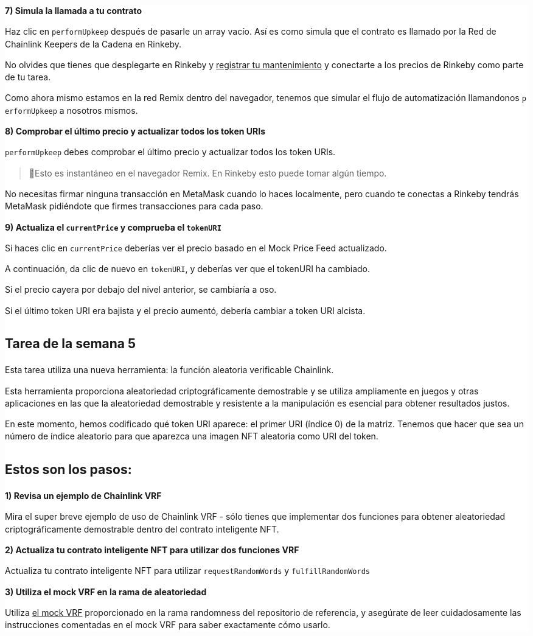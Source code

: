 **7) Simula la llamada a tu contrato**

Haz clic en ``performUpkeep`` después de pasarle un array vacío. Así es como simula que el contrato es llamado por la Red de Chainlink Keepers de la Cadena en Rinkeby.

No olvides que tienes que desplegarte en Rinkeby y [registrar tu mantenimiento](https://docs.chain.link/docs/chainlink-keepers/register-upkeep/) y conectarte a los precios de Rinkeby como parte de tu tarea.

Como ahora mismo estamos en la red Remix dentro del navegador, tenemos que simular el flujo de automatización llamandonos  ``performUpkeep`` a nosotros mismos.

**8) Comprobar el último precio y actualizar todos los token URIs**

``performUpkeep`` debes comprobar el último precio y actualizar todos los token URIs.

>📘Esto es instantáneo en el navegador Remix. En Rinkeby esto puede tomar algún tiempo.

No necesitas firmar ninguna transacción en MetaMask cuando lo haces localmente, pero cuando te conectas a Rinkeby tendrás MetaMask pidiéndote que firmes transacciones para cada paso.

**9) Actualiza el ``currentPrice`` y comprueba el ``tokenURI``**

Si haces clic en ``currentPrice`` deberías ver el precio basado en el Mock Price Feed actualizado.

A continuación, da clic de nuevo en ``tokenURI``, y deberías ver que el tokenURI ha cambiado.

Si el precio cayera por debajo del nivel anterior, se cambiaría a oso.

Si el último token URI era bajista y el precio aumentó, debería cambiar a token URI alcista.

## Tarea de la semana 5

Esta tarea utiliza una nueva herramienta: la función aleatoria verificable Chainlink.

Esta herramienta proporciona aleatoriedad criptográficamente demostrable y se utiliza ampliamente en juegos y otras aplicaciones en las que la aleatoriedad demostrable y resistente a la manipulación es esencial para obtener resultados justos.

En este momento, hemos codificado qué token URI aparece: el primer URI (índice 0) de la matriz. Tenemos que hacer que sea un número de índice aleatorio para que aparezca una imagen NFT aleatoria como URI del token.

## Estos son los pasos:

**1) Revisa un ejemplo de Chainlink VRF**

Mira el super breve ejemplo de uso de Chainlink VRF - sólo tienes que implementar dos funciones para obtener aleatoriedad criptográficamente demostrable dentro del contrato inteligente NFT.

**2) Actualiza tu contrato inteligente NFT para utilizar dos funciones VRF**

Actualiza tu contrato inteligente NFT para utilizar ``requestRandomWords`` y ``fulfillRandomWords``

**3) Utiliza el mock VRF en la rama de aleatoriedad**

Utiliza [el mock VRF](https://github.com/zeuslawyer/chainlink-dynamic-nft-alchemy/blob/randomness/contracts/MockVRFCoordinator.sol) proporcionado en la rama randomness del repositorio de referencia, y asegúrate de leer cuidadosamente las instrucciones comentadas en el mock VRF para saber exactamente cómo usarlo.
